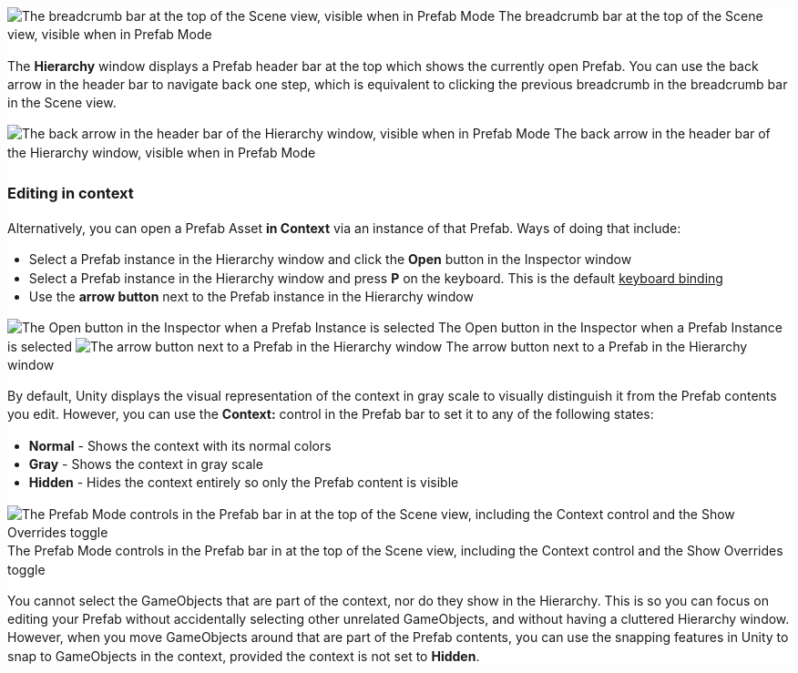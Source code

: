 ![The breadcrumb bar at the top of the Scene view, visible when in Prefab
Mode](../uploads/Main/PrefabsBreadcrumbBar.png) The breadcrumb bar at the top
of the Scene view, visible when in Prefab Mode

The **Hierarchy** window displays a Prefab header bar at the top which shows
the currently open Prefab. You can use the back arrow in the header bar to
navigate back one step, which is equivalent to clicking the previous
breadcrumb in the breadcrumb bar in the Scene view.

![The back arrow in the header bar of the Hierarchy window, visible when in
Prefab Mode](../uploads/Main/PrefabsBackArrow.png) The back arrow in the
header bar of the Hierarchy window, visible when in Prefab Mode

### Editing in context

Alternatively, you can open a Prefab Asset **in Context** via an instance of
that Prefab. Ways of doing that include:

  * Select a Prefab instance in the Hierarchy window and click the **Open** button in the Inspector window
  * Select a Prefab instance in the Hierarchy window and press **P** on the keyboard. This is the default [keyboard binding](UnityHotkeys.html)
  * Use the **arrow button** next to the Prefab instance in the Hierarchy window

![The Open button in the Inspector when a Prefab Instance is
selected](../uploads/Main/PrefabInstanceInspectorOpenButton.png) The Open
button in the Inspector when a Prefab Instance is selected ![The arrow button
next to a Prefab in the Hierarchy
window](../uploads/Main/PrefabHierarchyOpenArrow.png) The arrow button next to
a Prefab in the Hierarchy window

By default, Unity displays the visual representation of the context in gray
scale to visually distinguish it from the Prefab contents you edit. However,
you can use the **Context:** control in the Prefab bar to set it to any of the
following states:

  * **Normal** \- Shows the context with its normal colors
  * **Gray** \- Shows the context in gray scale
  * **Hidden** \- Hides the context entirely so only the Prefab content is visible

![The Prefab Mode controls in the Prefab bar in at the top of the Scene view,
including the Context control and the Show Overrides
toggle](../uploads/Main/PrefabModeContextControl.png) The Prefab Mode controls
in the Prefab bar in at the top of the Scene view, including the Context
control and the Show Overrides toggle

You cannot select the GameObjects that are part of the context, nor do they
show in the Hierarchy. This is so you can focus on editing your Prefab without
accidentally selecting other unrelated GameObjects, and without having a
cluttered Hierarchy window. However, when you move GameObjects around that are
part of the Prefab contents, you can use the snapping features in Unity to
snap to GameObjects in the context, provided the context is not set to
**Hidden**.
